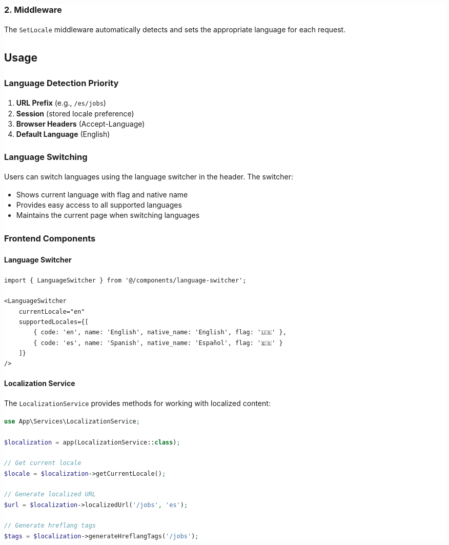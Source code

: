 ### 2. Middleware

The `SetLocale` middleware automatically detects and sets the appropriate language for each request.

## Usage

### Language Detection Priority

1. **URL Prefix** (e.g., `/es/jobs`)
2. **Session** (stored locale preference)
3. **Browser Headers** (Accept-Language)
4. **Default Language** (English)

### Language Switching

Users can switch languages using the language switcher in the header. The switcher:
- Shows current language with flag and native name
- Provides easy access to all supported languages
- Maintains the current page when switching languages

### Frontend Components

#### Language Switcher

```tsx
import { LanguageSwitcher } from '@/components/language-switcher';

<LanguageSwitcher 
    currentLocale="en"
    supportedLocales={[
        { code: 'en', name: 'English', native_name: 'English', flag: '🇺🇸' },
        { code: 'es', name: 'Spanish', native_name: 'Español', flag: '🇪🇸' }
    ]}
/>
```

#### Localization Service

The `LocalizationService` provides methods for working with localized content:

```php
use App\Services\LocalizationService;

$localization = app(LocalizationService::class);

// Get current locale
$locale = $localization->getCurrentLocale();

// Generate localized URL
$url = $localization->localizedUrl('/jobs', 'es');

// Generate hreflang tags
$tags = $localization->generateHreflangTags('/jobs');
```
